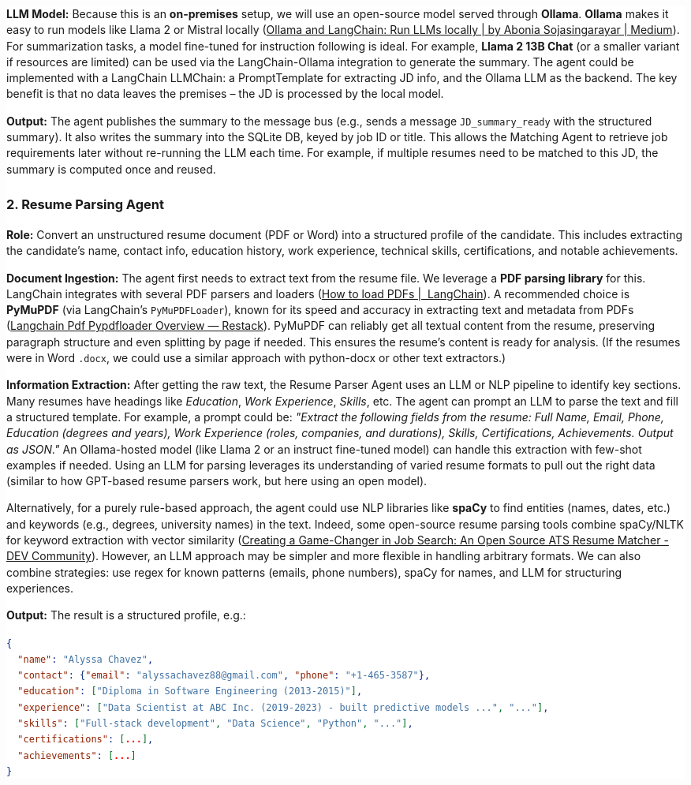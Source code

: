 **LLM Model:** Because this is an **on-premises** setup, we will use an open-source model served through **Ollama**. **Ollama** makes it easy to run models like Llama 2 or Mistral locally ([Ollama and LangChain: Run LLMs locally | by Abonia Sojasingarayar | Medium](https://medium.com/@abonia/ollama-and-langchain-run-llms-locally-900931914a46#:~:text=In%20the%20realm%20of%20Large,of%20LLMs%20for%20your%20projects)). For summarization tasks, a model fine-tuned for instruction following is ideal. For example, **Llama 2 13B Chat** (or a smaller variant if resources are limited) can be used via the LangChain-Ollama integration to generate the summary. The agent could be implemented with a LangChain LLMChain: a PromptTemplate for extracting JD info, and the Ollama LLM as the backend. The key benefit is that no data leaves the premises – the JD is processed by the local model.

**Output:** The agent publishes the summary to the message bus (e.g., sends a message `JD_summary_ready` with the structured summary). It also writes the summary into the SQLite DB, keyed by job ID or title. This allows the Matching Agent to retrieve job requirements later without re-running the LLM each time. For example, if multiple resumes need to be matched to this JD, the summary is computed once and reused.

### 2. Resume Parsing Agent  
**Role:** Convert an unstructured resume document (PDF or Word) into a structured profile of the candidate. This includes extracting the candidate’s name, contact info, education history, work experience, technical skills, certifications, and notable achievements.

**Document Ingestion:** The agent first needs to extract text from the resume file. We leverage a **PDF parsing library** for this. LangChain integrates with several PDF parsers and loaders ([How to load PDFs | ️ LangChain](https://python.langchain.com/v0.2/docs/how_to/document_loader_pdf/#:~:text=LangChain%20integrates%20with%20a%20host,Below%20we%20enumerate%20the%20possibilities)). A recommended choice is **PyMuPDF** (via LangChain’s `PyMuPDFLoader`), known for its speed and accuracy in extracting text and metadata from PDFs ([Langchain Pdf Pypdfloader Overview — Restack](https://www.restack.io/docs/langchain-knowledge-pdf-pypdfloader-cat-ai#:~:text=Using%20PyMuPDFLoader)). PyMuPDF can reliably get all textual content from the resume, preserving paragraph structure and even splitting by page if needed. This ensures the resume’s content is ready for analysis. (If the resumes were in Word `.docx`, we could use a similar approach with python-docx or other text extractors.)

**Information Extraction:** After getting the raw text, the Resume Parser Agent uses an LLM or NLP pipeline to identify key sections. Many resumes have headings like *Education*, *Work Experience*, *Skills*, etc. The agent can prompt an LLM to parse the text and fill a structured template. For example, a prompt could be: *"Extract the following fields from the resume: Full Name, Email, Phone, Education (degrees and years), Work Experience (roles, companies, and durations), Skills, Certifications, Achievements. Output as JSON."* An Ollama-hosted model (like Llama 2 or an instruct fine-tuned model) can handle this extraction with few-shot examples if needed. Using an LLM for parsing leverages its understanding of varied resume formats to pull out the right data (similar to how GPT-based resume parsers work, but here using an open model). 

Alternatively, for a purely rule-based approach, the agent could use NLP libraries like **spaCy** to find entities (names, dates, etc.) and keywords (e.g., degrees, university names) in the text. Indeed, some open-source resume parsing tools combine spaCy/NLTK for keyword extraction with vector similarity ([Creating a Game-Changer in Job Search: An Open Source ATS Resume Matcher - DEV Community](https://dev.to/srbhr/creating-a-game-changer-in-job-search-an-open-source-ats-resume-matcher-31g9#:~:text=This%20Python,Provide%20keyword%20analysis%2C%20matching%20keywords)). However, an LLM approach may be simpler and more flexible in handling arbitrary formats. We can also combine strategies: use regex for known patterns (emails, phone numbers), spaCy for names, and LLM for structuring experiences.

**Output:** The result is a structured profile, e.g.:
```json
{
  "name": "Alyssa Chavez",
  "contact": {"email": "alyssachavez88@gmail.com", "phone": "+1-465-3587"},
  "education": ["Diploma in Software Engineering (2013-2015)"],
  "experience": ["Data Scientist at ABC Inc. (2019-2023) - built predictive models ...", "..."],
  "skills": ["Full-stack development", "Data Science", "Python", "..."],
  "certifications": [...],
  "achievements": [...]
}
``` 
